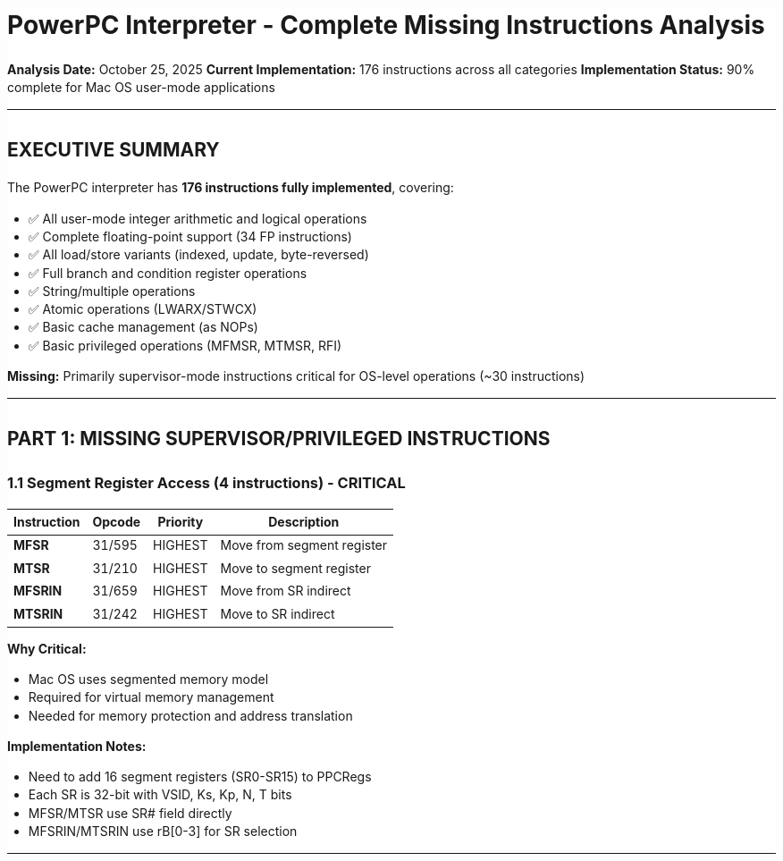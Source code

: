 # PowerPC Interpreter - Complete Missing Instructions Analysis

**Analysis Date:** October 25, 2025
**Current Implementation:** 176 instructions across all categories
**Implementation Status:** 90% complete for Mac OS user-mode applications

---

## EXECUTIVE SUMMARY

The PowerPC interpreter has **176 instructions fully implemented**, covering:
- ✅ All user-mode integer arithmetic and logical operations
- ✅ Complete floating-point support (34 FP instructions)
- ✅ All load/store variants (indexed, update, byte-reversed)
- ✅ Full branch and condition register operations
- ✅ String/multiple operations
- ✅ Atomic operations (LWARX/STWCX)
- ✅ Basic cache management (as NOPs)
- ✅ Basic privileged operations (MFMSR, MTMSR, RFI)

**Missing:** Primarily supervisor-mode instructions critical for OS-level operations (~30 instructions)

---

## PART 1: MISSING SUPERVISOR/PRIVILEGED INSTRUCTIONS

### 1.1 Segment Register Access (4 instructions) - **CRITICAL**

| Instruction | Opcode | Priority | Description |
|------------|--------|----------|-------------|
| **MFSR** | 31/595 | HIGHEST | Move from segment register |
| **MTSR** | 31/210 | HIGHEST | Move to segment register |
| **MFSRIN** | 31/659 | HIGHEST | Move from SR indirect |
| **MTSRIN** | 31/242 | HIGHEST | Move to SR indirect |

**Why Critical:**
- Mac OS uses segmented memory model
- Required for virtual memory management
- Needed for memory protection and address translation

**Implementation Notes:**
- Need to add 16 segment registers (SR0-SR15) to PPCRegs
- Each SR is 32-bit with VSID, Ks, Kp, N, T bits
- MFSR/MTSR use SR# field directly
- MFSRIN/MTSRIN use rB[0-3] for SR selection

---